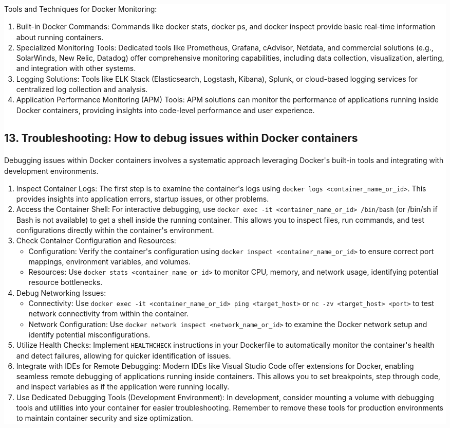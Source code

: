   
Tools and Techniques for Docker Monitoring:
1. Built-in Docker Commands:
    Commands like docker stats, docker ps, and docker inspect provide basic real-time information about running containers.
2. Specialized Monitoring Tools:
    Dedicated tools like Prometheus, Grafana, cAdvisor, Netdata, and commercial solutions (e.g., SolarWinds, New Relic, Datadog) offer comprehensive monitoring capabilities, including data collection, visualization, alerting, and integration with other systems.
3. Logging Solutions:
    Tools like ELK Stack (Elasticsearch, Logstash, Kibana), Splunk, or cloud-based logging services for centralized log collection and analysis.
4. Application Performance Monitoring (APM) Tools:
    APM solutions can monitor the performance of applications running inside Docker containers, providing insights into code-level performance and user experience.

## 13. Troubleshooting: How to debug issues within Docker containers <a name="question13"></a>

Debugging issues within Docker containers involves a systematic approach leveraging Docker's built-in tools and integrating with development environments.  
1. Inspect Container Logs:
    The first step is to examine the container's logs using `docker logs <container_name_or_id>`. This provides insights into application errors, startup issues, or other problems.
2. Access the Container Shell:
    For interactive debugging, use `docker exec -it <container_name_or_id> /bin/bash` (or /bin/sh if Bash is not available) to get a shell inside the running container. This allows you to inspect files, run commands, and test configurations directly within the container's environment.
3. Check Container Configuration and Resources:
    - Configuration:
        Verify the container's configuration using `docker inspect <container_name_or_id>` to ensure correct port mappings, environment variables, and volumes.
    - Resources:
        Use `docker stats <container_name_or_id>` to monitor CPU, memory, and network usage, identifying potential resource bottlenecks. 
4. Debug Networking Issues:
    - Connectivity:
        Use `docker exec -it <container_name_or_id> ping <target_host>` or `nc -zv <target_host> <port>` to test network connectivity from within the container.
    - Network Configuration:
        Use `docker network inspect <network_name_or_id>` to examine the Docker network setup and identify potential misconfigurations. 
5. Utilize Health Checks:
    Implement `HEALTHCHECK` instructions in your Dockerfile to automatically monitor the container's health and detect failures, allowing for quicker identification of issues.
6. Integrate with IDEs for Remote Debugging:
    Modern IDEs like Visual Studio Code offer extensions for Docker, enabling seamless remote debugging of applications running inside containers. This allows you to set breakpoints, step through code, and inspect variables as if the application were running locally.
7. Use Dedicated Debugging Tools (Development Environment):
    In development, consider mounting a volume with debugging tools and utilities into your container for easier troubleshooting. Remember to remove these tools for production environments to maintain container security and size optimization.
